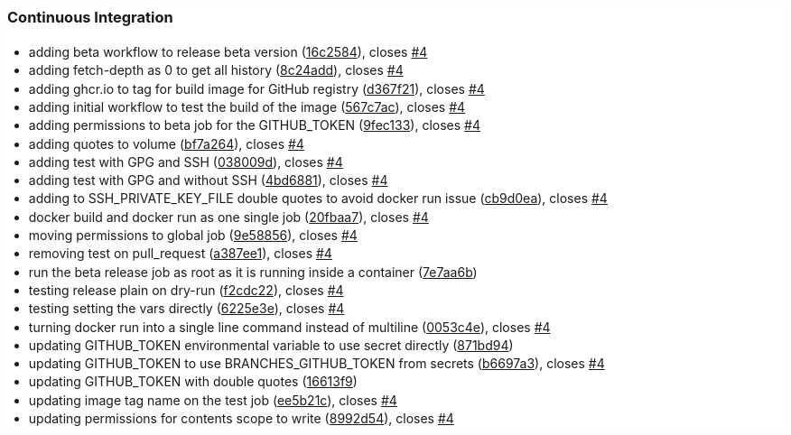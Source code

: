 
### Continuous Integration

* adding beta workflow to release beta version ([16c2584](https://github.com/juancarlosjr97/release-it-containerized/commit/16c2584efcbb931dbff3f29932f6c1760a0db2c2)), closes [#4](https://github.com/juancarlosjr97/release-it-containerized/issues/4)
* adding fetch-depth as 0 to get all history ([8c24add](https://github.com/juancarlosjr97/release-it-containerized/commit/8c24add31fbf63934c53707061636b5a3958a4b3)), closes [#4](https://github.com/juancarlosjr97/release-it-containerized/issues/4)
* adding ghcr.io to tag for build image for GitHub registry ([d367f21](https://github.com/juancarlosjr97/release-it-containerized/commit/d367f210df146592788a62da25bac2b75afa9897)), closes [#4](https://github.com/juancarlosjr97/release-it-containerized/issues/4)
* adding initial workflow to test the build of the image ([567c7ac](https://github.com/juancarlosjr97/release-it-containerized/commit/567c7ac3972b638a68b44bd2e414f2ec84a3c67b)), closes [#4](https://github.com/juancarlosjr97/release-it-containerized/issues/4)
* adding permissions to beta job for the GITHUB_TOKEN ([9fec133](https://github.com/juancarlosjr97/release-it-containerized/commit/9fec1335f456893a67751bfd000bd37a2f075d9a)), closes [#4](https://github.com/juancarlosjr97/release-it-containerized/issues/4)
* adding quotes to volume ([bf7a264](https://github.com/juancarlosjr97/release-it-containerized/commit/bf7a264907d1e5b653bfa8037671e73168147b26)), closes [#4](https://github.com/juancarlosjr97/release-it-containerized/issues/4)
* adding test with GPG and SSH ([038009d](https://github.com/juancarlosjr97/release-it-containerized/commit/038009dc04005268b3783425e1eef99955ca2692)), closes [#4](https://github.com/juancarlosjr97/release-it-containerized/issues/4)
* adding test with GPG and without SSH ([4bd6881](https://github.com/juancarlosjr97/release-it-containerized/commit/4bd68819b4e766d09a7b2edcf99c0ec843f441e3)), closes [#4](https://github.com/juancarlosjr97/release-it-containerized/issues/4)
* adding to SSH_PRIVATE_KEY_FILE double quotes to avoid docker run issue ([cb9d0ea](https://github.com/juancarlosjr97/release-it-containerized/commit/cb9d0ea0f69c5c6a03b557666338e5cfb6d604ae)), closes [#4](https://github.com/juancarlosjr97/release-it-containerized/issues/4)
* docker build and docker run as one single job ([20fbaa7](https://github.com/juancarlosjr97/release-it-containerized/commit/20fbaa76bf24efe15f3f923effc233b0bf2d3e9d)), closes [#4](https://github.com/juancarlosjr97/release-it-containerized/issues/4)
* moving permissions to global job ([9e58856](https://github.com/juancarlosjr97/release-it-containerized/commit/9e58856149e222d32d26e75267dd1285e0f91db4)), closes [#4](https://github.com/juancarlosjr97/release-it-containerized/issues/4)
* removing test on pull_request ([a387ee1](https://github.com/juancarlosjr97/release-it-containerized/commit/a387ee1bef101bea58dadf049dde8b406c7e69f6)), closes [#4](https://github.com/juancarlosjr97/release-it-containerized/issues/4)
* run the beta release job as root as it is running inside a container ([7e7aa6b](https://github.com/juancarlosjr97/release-it-containerized/commit/7e7aa6b51ac05e7ab5e292795663d2437f8d5ad2))
* testing release plain on dry-run ([f2cdc22](https://github.com/juancarlosjr97/release-it-containerized/commit/f2cdc22cdc7c13960314a8adaa85dbf182464014)), closes [#4](https://github.com/juancarlosjr97/release-it-containerized/issues/4)
* testing setting the vars directly ([6225e3e](https://github.com/juancarlosjr97/release-it-containerized/commit/6225e3e7e99f337010f6c79cfbc34dcf12bc4ba8)), closes [#4](https://github.com/juancarlosjr97/release-it-containerized/issues/4)
* turning docker run into a single line command instead of multiline ([0053c4e](https://github.com/juancarlosjr97/release-it-containerized/commit/0053c4e1220ef5ca89a1312137e220c97124797e)), closes [#4](https://github.com/juancarlosjr97/release-it-containerized/issues/4)
* updating GITHUB_TOKEN environmental variable to use secret directly ([871bd94](https://github.com/juancarlosjr97/release-it-containerized/commit/871bd94a682374ab1de4ef67a136cc946150623e))
* updating GITHUB_TOKEN to use BRANCHES_GITHUB_TOKEN from secrets ([b6697a3](https://github.com/juancarlosjr97/release-it-containerized/commit/b6697a3daf705947463aa6de74f6b2fde3ef97a9)), closes [#4](https://github.com/juancarlosjr97/release-it-containerized/issues/4)
* updating GITHUB_TOKEN with double quotes ([16613f9](https://github.com/juancarlosjr97/release-it-containerized/commit/16613f96976576e97e7a56c1982411b5942355c8))
* updating image tag name on the test job ([ee5b21c](https://github.com/juancarlosjr97/release-it-containerized/commit/ee5b21cef27845af6810a55b0b9819d6958c9e6a)), closes [#4](https://github.com/juancarlosjr97/release-it-containerized/issues/4)
* updating permissions for contents scope to write ([8992d54](https://github.com/juancarlosjr97/release-it-containerized/commit/8992d541d16e0948ec6c303caec77ec6d84ce8ee)), closes [#4](https://github.com/juancarlosjr97/release-it-containerized/issues/4)